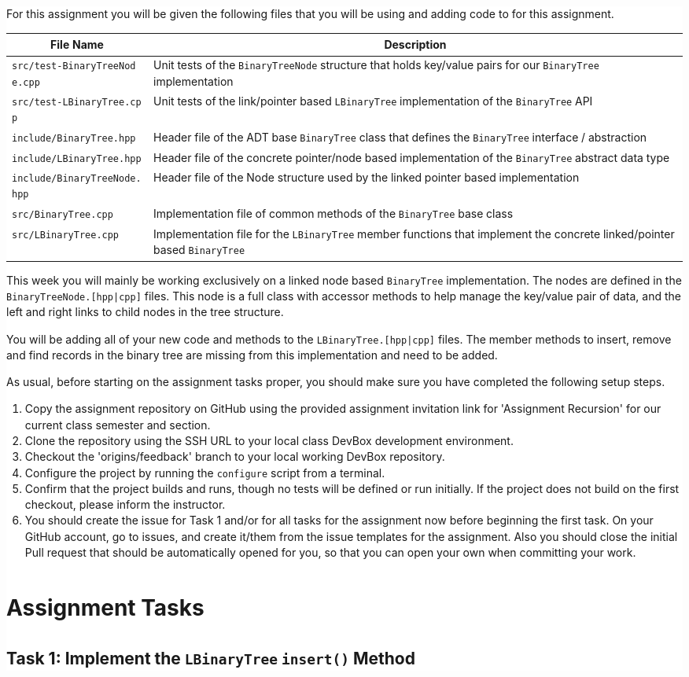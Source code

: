 For this assignment you will be given the following files that you will be
using and adding code to for this assignment.

| File Name                                         | Description                                                                                                                         |
|---------------------------------------------------|-------------------------------------------------------------------------------------------------------------------------------------|
| `src/test-BinaryTreeNode.cpp`                     | Unit tests of the  `BinaryTreeNode` structure that holds key/value pairs for our `BinaryTree` implementation                        |
| `src/test-LBinaryTree.cpp`                        | Unit tests of the link/pointer based `LBinaryTree` implementation of the `BinaryTree` API                                           |
| `include/BinaryTree.hpp`                          | Header file of the ADT base `BinaryTree` class that defines the `BinaryTree` interface / abstraction                                |
| `include/LBinaryTree.hpp`                         | Header file of the concrete pointer/node based implementation of the `BinaryTree` abstract data type                                |
| `include/BinaryTreeNode.hpp`                      | Header file of the Node structure used by the linked pointer based implementation                                                   |
| `src/BinaryTree.cpp`                              | Implementation file of common methods of the `BinaryTree` base class                                                                |
| `src/LBinaryTree.cpp`                             | Implementation file for the `LBinaryTree` member functions that implement the concrete linked/pointer based `BinaryTree`            |


This week you will mainly be working exclusively on a linked node
based `BinaryTree` implementation.  The nodes are defined in the
`BinaryTreeNode.[hpp|cpp]` files.  This node is a full class with
accessor methods to help manage the key/value pair of data, and the
left and right links to child nodes in the tree structure.

You will be adding all of your new code and methods to the
`LBinaryTree.[hpp|cpp]` files.  The member methods to
insert, remove and find records in the binary tree are missing
from this implementation and need to be added.

As usual, before starting on the assignment tasks proper, you should make sure
you have completed the following setup steps.

1. Copy the assignment repository on GitHub using the provided
   assignment invitation link for 'Assignment Recursion' for our
   current class semester and section.
2. Clone the repository using the SSH URL to your local class DevBox
   development environment.
3. Checkout the 'origins/feedback' branch to your local working DevBox
   repository.
4. Configure the project by running the `configure` script from a terminal.
5. Confirm that the project builds and runs, though no tests will be
   defined or run initially.  If the project does not build on the first
   checkout, please inform the instructor.
6. You should create the issue for Task 1 and/or for all tasks for the assignment
   now before beginning the first task.  On your GitHub account, go to issues,
   and create it/them from the issue templates for the assignment.  Also you
   should close the initial Pull request that should be automatically
   opened for you, so that you can open your own when committing your work.


# Assignment Tasks

## Task 1: Implement the `LBinaryTree` `insert()` Method
